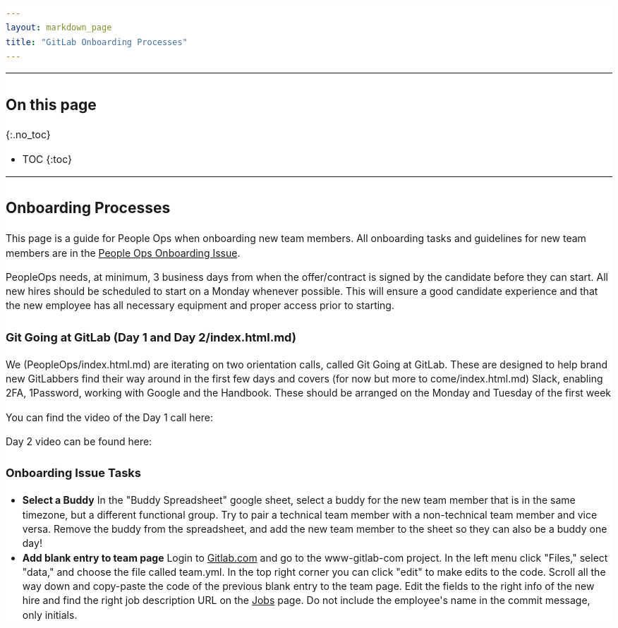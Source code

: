 ```yaml
---
layout: markdown_page
title: "GitLab Onboarding Processes"
---
```


----

## On this page
{:.no_toc}

- TOC
{:toc}

----

## Onboarding Processes

This page is a guide for People Ops when onboarding new team members. All onboarding tasks and guidelines for new team members are in the [People Ops Onboarding Issue](https://gitlab.com/gitlab-com/people-ops/employment/blob/master/.gitlab/issue_templates/onboarding.md/index.html.md).

PeopleOps needs, at minimum, 3 business days from when the offer/contract is signed by the candidate before they can start. All new hires should be scheduled to start on a Monday whenever possible. This will ensure a good candidate experience and that the new employee has all necessary equipment and proper access prior to starting.

### Git Going at GitLab (Day 1 and Day 2/index.html.md)

We (PeopleOps/index.html.md) are iterating on two orientation calls, called Git Going at GitLab. These are designed to help brand new GitLabbers find their way around in the first few days and covers (for now but more to come/index.html.md) Slack, enabling 2FA, 1Password, working with Google and the Handbook.  These should be arranged on the Monday and Tuesday of the first week

You can find the video of the Day 1 call here:

<figure class="video_container">
  <iframe src="https://www.youtube.com/embed/JsaEKN9tIYg" frameborder="0" allowfullscreen="true"> </iframe>
</figure>

Day 2 video can be found here:

<figure class="video_container">
  <iframe src="https://www.youtube.com/embed/T3Vt9CuwdYQ" frameborder="0" allowfullscreen="true"> </iframe>
</figure>




### Onboarding Issue Tasks

- **Select a Buddy**<a name="buddy"></a>
In the "Buddy Spreadsheet" google sheet, select a buddy for the new team member that is in the same timezone, but a different functional group. Try to pair a technical team member with a non-technical team member and vice versa. Remove the buddy from the spreadsheet, and add the new team member to the sheet so they can also be a buddy one day!
- **Add blank entry to team page**<a name="blank-entry"></a>
Login to [Gitlab.com](www.gitlab.com/index.html.md) and go to the www-gitlab-com project. In
the left menu click "Files," select "data," and choose the file called team.yml. In the top right
corner you can click "edit" to make edits to the code. Scroll all the way down
and copy-paste the code of the previous blank entry to the team page. Edit the
fields to the right info of the new hire and find the right job description URL on
the [Jobs](/jobs/index.html.md/index.html.md) page. Do not include the employee's name in the commit message, only initials.